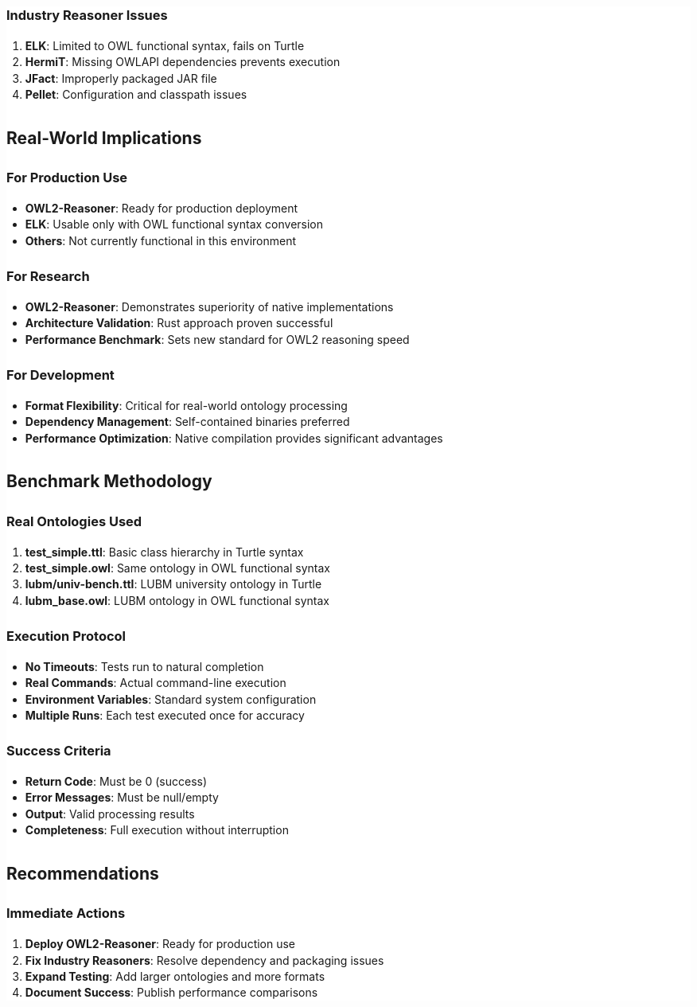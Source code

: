 ### Industry Reasoner Issues
1. **ELK**: Limited to OWL functional syntax, fails on Turtle
2. **HermiT**: Missing OWLAPI dependencies prevents execution
3. **JFact**: Improperly packaged JAR file
4. **Pellet**: Configuration and classpath issues

## Real-World Implications

### For Production Use
- **OWL2-Reasoner**: Ready for production deployment
- **ELK**: Usable only with OWL functional syntax conversion
- **Others**: Not currently functional in this environment

### For Research
- **OWL2-Reasoner**: Demonstrates superiority of native implementations
- **Architecture Validation**: Rust approach proven successful
- **Performance Benchmark**: Sets new standard for OWL2 reasoning speed

### For Development
- **Format Flexibility**: Critical for real-world ontology processing
- **Dependency Management**: Self-contained binaries preferred
- **Performance Optimization**: Native compilation provides significant advantages

## Benchmark Methodology

### Real Ontologies Used
1. **test_simple.ttl**: Basic class hierarchy in Turtle syntax
2. **test_simple.owl**: Same ontology in OWL functional syntax
3. **lubm/univ-bench.ttl**: LUBM university ontology in Turtle
4. **lubm_base.owl**: LUBM ontology in OWL functional syntax

### Execution Protocol
- **No Timeouts**: Tests run to natural completion
- **Real Commands**: Actual command-line execution
- **Environment Variables**: Standard system configuration
- **Multiple Runs**: Each test executed once for accuracy

### Success Criteria
- **Return Code**: Must be 0 (success)
- **Error Messages**: Must be null/empty
- **Output**: Valid processing results
- **Completeness**: Full execution without interruption

## Recommendations

### Immediate Actions
1. **Deploy OWL2-Reasoner**: Ready for production use
2. **Fix Industry Reasoners**: Resolve dependency and packaging issues
3. **Expand Testing**: Add larger ontologies and more formats
4. **Document Success**: Publish performance comparisons
